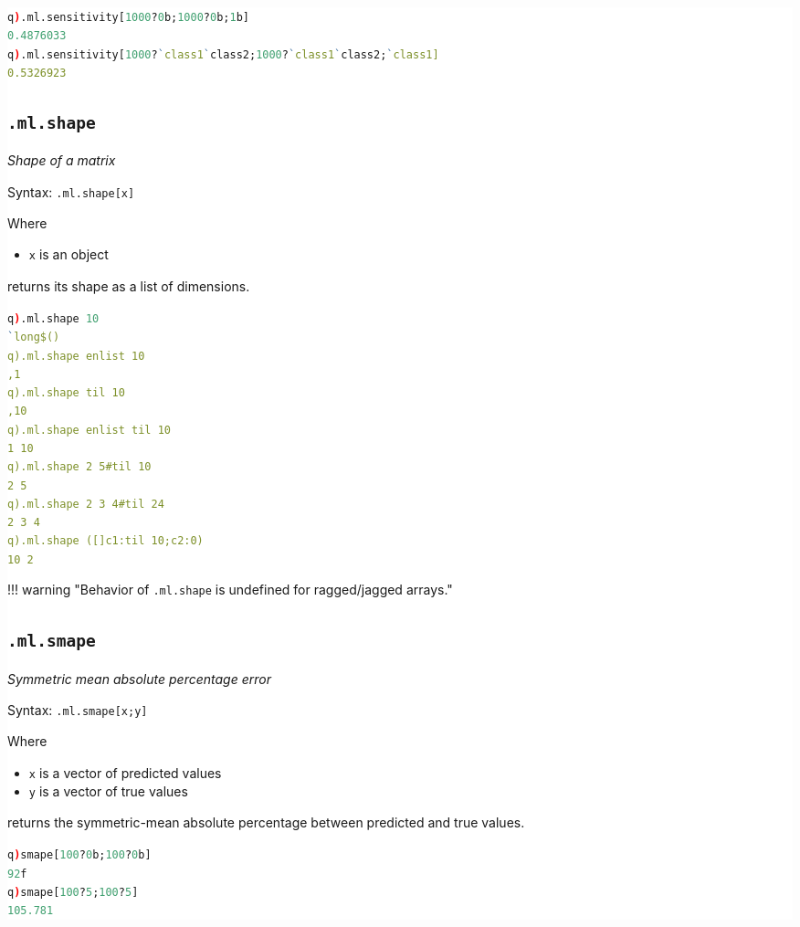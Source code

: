 ```q
q).ml.sensitivity[1000?0b;1000?0b;1b]
0.4876033
q).ml.sensitivity[1000?`class1`class2;1000?`class1`class2;`class1]
0.5326923
```


## `.ml.shape`

_Shape of a matrix_

Syntax: `.ml.shape[x]`

Where

-   `x` is an object

returns its shape as a list of dimensions.

```q
q).ml.shape 10
`long$()
q).ml.shape enlist 10
,1
q).ml.shape til 10
,10
q).ml.shape enlist til 10
1 10
q).ml.shape 2 5#til 10
2 5
q).ml.shape 2 3 4#til 24
2 3 4
q).ml.shape ([]c1:til 10;c2:0)
10 2
```

!!! warning "Behavior of `.ml.shape` is undefined for ragged/jagged arrays."

## `.ml.smape`

_Symmetric mean absolute percentage error_

Syntax: `.ml.smape[x;y]`

Where

-   `x` is a vector of predicted values
-   `y` is a vector of true values

returns the symmetric-mean absolute percentage between predicted and true values.

```q
q)smape[100?0b;100?0b]
92f
q)smape[100?5;100?5]
105.781
```

